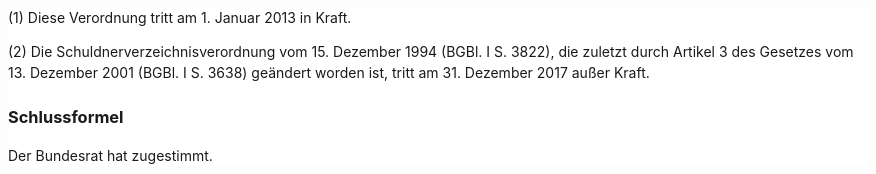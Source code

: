 (1) Diese Verordnung tritt am 1. Januar 2013 in Kraft.

(2) Die Schuldnerverzeichnisverordnung vom 15. Dezember 1994 (BGBl. I
S. 3822), die zuletzt durch Artikel 3 des Gesetzes vom 13. Dezember
2001 (BGBl. I S. 3638) geändert worden ist, tritt am 31. Dezember 2017
außer Kraft.


### Schlussformel

Der Bundesrat hat zugestimmt.

